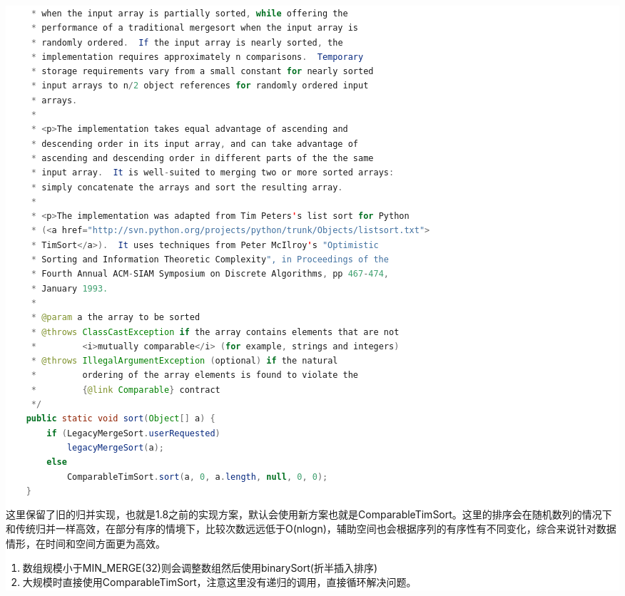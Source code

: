 ```java
     * when the input array is partially sorted, while offering the
     * performance of a traditional mergesort when the input array is
     * randomly ordered.  If the input array is nearly sorted, the
     * implementation requires approximately n comparisons.  Temporary
     * storage requirements vary from a small constant for nearly sorted
     * input arrays to n/2 object references for randomly ordered input
     * arrays.
     *
     * <p>The implementation takes equal advantage of ascending and
     * descending order in its input array, and can take advantage of
     * ascending and descending order in different parts of the the same
     * input array.  It is well-suited to merging two or more sorted arrays:
     * simply concatenate the arrays and sort the resulting array.
     *
     * <p>The implementation was adapted from Tim Peters's list sort for Python
     * (<a href="http://svn.python.org/projects/python/trunk/Objects/listsort.txt">
     * TimSort</a>).  It uses techniques from Peter McIlroy's "Optimistic
     * Sorting and Information Theoretic Complexity", in Proceedings of the
     * Fourth Annual ACM-SIAM Symposium on Discrete Algorithms, pp 467-474,
     * January 1993.
     *
     * @param a the array to be sorted
     * @throws ClassCastException if the array contains elements that are not
     *         <i>mutually comparable</i> (for example, strings and integers)
     * @throws IllegalArgumentException (optional) if the natural
     *         ordering of the array elements is found to violate the
     *         {@link Comparable} contract
     */
    public static void sort(Object[] a) {
        if (LegacyMergeSort.userRequested)
            legacyMergeSort(a);
        else
            ComparableTimSort.sort(a, 0, a.length, null, 0, 0);
    }

```
这里保留了旧的归并实现，也就是1.8之前的实现方案，默认会使用新方案也就是ComparableTimSort。这里的排序会在随机数列的情况下和传统归并一样高效，在部分有序的情境下，比较次数远远低于O(nlogn)，辅助空间也会根据序列的有序性有不同变化，综合来说针对数据情形，在时间和空间方面更为高效。

1. 数组规模小于MIN_MERGE(32)则会调整数组然后使用binarySort(折半插入排序)
2. 大规模时直接使用ComparableTimSort，注意这里没有递归的调用，直接循环解决问题。
